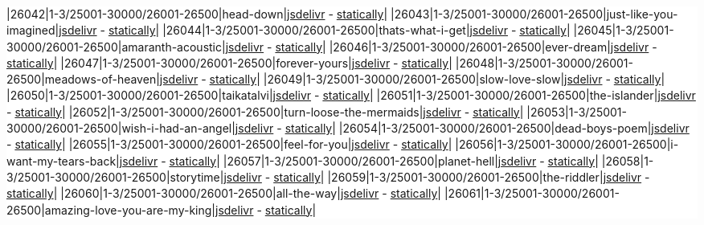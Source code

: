 |26042|1-3/25001-30000/26001-26500|head-down|[jsdelivr](https://cdn.jsdelivr.net/gh/dbchord/png-old-c-600x600_1-3/25001-30000/26001-26500/head-down.png) - [statically](https://cdn.statically.io/gh/dbchord/png-old-c-600x600_1-3/img/25001-30000/26001-26500/head-down.png)|
|26043|1-3/25001-30000/26001-26500|just-like-you-imagined|[jsdelivr](https://cdn.jsdelivr.net/gh/dbchord/png-old-c-600x600_1-3/25001-30000/26001-26500/just-like-you-imagined.png) - [statically](https://cdn.statically.io/gh/dbchord/png-old-c-600x600_1-3/img/25001-30000/26001-26500/just-like-you-imagined.png)|
|26044|1-3/25001-30000/26001-26500|thats-what-i-get|[jsdelivr](https://cdn.jsdelivr.net/gh/dbchord/png-old-c-600x600_1-3/25001-30000/26001-26500/thats-what-i-get.png) - [statically](https://cdn.statically.io/gh/dbchord/png-old-c-600x600_1-3/img/25001-30000/26001-26500/thats-what-i-get.png)|
|26045|1-3/25001-30000/26001-26500|amaranth-acoustic|[jsdelivr](https://cdn.jsdelivr.net/gh/dbchord/png-old-c-600x600_1-3/25001-30000/26001-26500/amaranth-acoustic.png) - [statically](https://cdn.statically.io/gh/dbchord/png-old-c-600x600_1-3/img/25001-30000/26001-26500/amaranth-acoustic.png)|
|26046|1-3/25001-30000/26001-26500|ever-dream|[jsdelivr](https://cdn.jsdelivr.net/gh/dbchord/png-old-c-600x600_1-3/25001-30000/26001-26500/ever-dream.png) - [statically](https://cdn.statically.io/gh/dbchord/png-old-c-600x600_1-3/img/25001-30000/26001-26500/ever-dream.png)|
|26047|1-3/25001-30000/26001-26500|forever-yours|[jsdelivr](https://cdn.jsdelivr.net/gh/dbchord/png-old-c-600x600_1-3/25001-30000/26001-26500/forever-yours.png) - [statically](https://cdn.statically.io/gh/dbchord/png-old-c-600x600_1-3/img/25001-30000/26001-26500/forever-yours.png)|
|26048|1-3/25001-30000/26001-26500|meadows-of-heaven|[jsdelivr](https://cdn.jsdelivr.net/gh/dbchord/png-old-c-600x600_1-3/25001-30000/26001-26500/meadows-of-heaven.png) - [statically](https://cdn.statically.io/gh/dbchord/png-old-c-600x600_1-3/img/25001-30000/26001-26500/meadows-of-heaven.png)|
|26049|1-3/25001-30000/26001-26500|slow-love-slow|[jsdelivr](https://cdn.jsdelivr.net/gh/dbchord/png-old-c-600x600_1-3/25001-30000/26001-26500/slow-love-slow.png) - [statically](https://cdn.statically.io/gh/dbchord/png-old-c-600x600_1-3/img/25001-30000/26001-26500/slow-love-slow.png)|
|26050|1-3/25001-30000/26001-26500|taikatalvi|[jsdelivr](https://cdn.jsdelivr.net/gh/dbchord/png-old-c-600x600_1-3/25001-30000/26001-26500/taikatalvi.png) - [statically](https://cdn.statically.io/gh/dbchord/png-old-c-600x600_1-3/img/25001-30000/26001-26500/taikatalvi.png)|
|26051|1-3/25001-30000/26001-26500|the-islander|[jsdelivr](https://cdn.jsdelivr.net/gh/dbchord/png-old-c-600x600_1-3/25001-30000/26001-26500/the-islander.png) - [statically](https://cdn.statically.io/gh/dbchord/png-old-c-600x600_1-3/img/25001-30000/26001-26500/the-islander.png)|
|26052|1-3/25001-30000/26001-26500|turn-loose-the-mermaids|[jsdelivr](https://cdn.jsdelivr.net/gh/dbchord/png-old-c-600x600_1-3/25001-30000/26001-26500/turn-loose-the-mermaids.png) - [statically](https://cdn.statically.io/gh/dbchord/png-old-c-600x600_1-3/img/25001-30000/26001-26500/turn-loose-the-mermaids.png)|
|26053|1-3/25001-30000/26001-26500|wish-i-had-an-angel|[jsdelivr](https://cdn.jsdelivr.net/gh/dbchord/png-old-c-600x600_1-3/25001-30000/26001-26500/wish-i-had-an-angel.png) - [statically](https://cdn.statically.io/gh/dbchord/png-old-c-600x600_1-3/img/25001-30000/26001-26500/wish-i-had-an-angel.png)|
|26054|1-3/25001-30000/26001-26500|dead-boys-poem|[jsdelivr](https://cdn.jsdelivr.net/gh/dbchord/png-old-c-600x600_1-3/25001-30000/26001-26500/dead-boys-poem.png) - [statically](https://cdn.statically.io/gh/dbchord/png-old-c-600x600_1-3/img/25001-30000/26001-26500/dead-boys-poem.png)|
|26055|1-3/25001-30000/26001-26500|feel-for-you|[jsdelivr](https://cdn.jsdelivr.net/gh/dbchord/png-old-c-600x600_1-3/25001-30000/26001-26500/feel-for-you.png) - [statically](https://cdn.statically.io/gh/dbchord/png-old-c-600x600_1-3/img/25001-30000/26001-26500/feel-for-you.png)|
|26056|1-3/25001-30000/26001-26500|i-want-my-tears-back|[jsdelivr](https://cdn.jsdelivr.net/gh/dbchord/png-old-c-600x600_1-3/25001-30000/26001-26500/i-want-my-tears-back.png) - [statically](https://cdn.statically.io/gh/dbchord/png-old-c-600x600_1-3/img/25001-30000/26001-26500/i-want-my-tears-back.png)|
|26057|1-3/25001-30000/26001-26500|planet-hell|[jsdelivr](https://cdn.jsdelivr.net/gh/dbchord/png-old-c-600x600_1-3/25001-30000/26001-26500/planet-hell.png) - [statically](https://cdn.statically.io/gh/dbchord/png-old-c-600x600_1-3/img/25001-30000/26001-26500/planet-hell.png)|
|26058|1-3/25001-30000/26001-26500|storytime|[jsdelivr](https://cdn.jsdelivr.net/gh/dbchord/png-old-c-600x600_1-3/25001-30000/26001-26500/storytime.png) - [statically](https://cdn.statically.io/gh/dbchord/png-old-c-600x600_1-3/img/25001-30000/26001-26500/storytime.png)|
|26059|1-3/25001-30000/26001-26500|the-riddler|[jsdelivr](https://cdn.jsdelivr.net/gh/dbchord/png-old-c-600x600_1-3/25001-30000/26001-26500/the-riddler.png) - [statically](https://cdn.statically.io/gh/dbchord/png-old-c-600x600_1-3/img/25001-30000/26001-26500/the-riddler.png)|
|26060|1-3/25001-30000/26001-26500|all-the-way|[jsdelivr](https://cdn.jsdelivr.net/gh/dbchord/png-old-c-600x600_1-3/25001-30000/26001-26500/all-the-way.png) - [statically](https://cdn.statically.io/gh/dbchord/png-old-c-600x600_1-3/img/25001-30000/26001-26500/all-the-way.png)|
|26061|1-3/25001-30000/26001-26500|amazing-love-you-are-my-king|[jsdelivr](https://cdn.jsdelivr.net/gh/dbchord/png-old-c-600x600_1-3/25001-30000/26001-26500/amazing-love-you-are-my-king.png) - [statically](https://cdn.statically.io/gh/dbchord/png-old-c-600x600_1-3/img/25001-30000/26001-26500/amazing-love-you-are-my-king.png)|